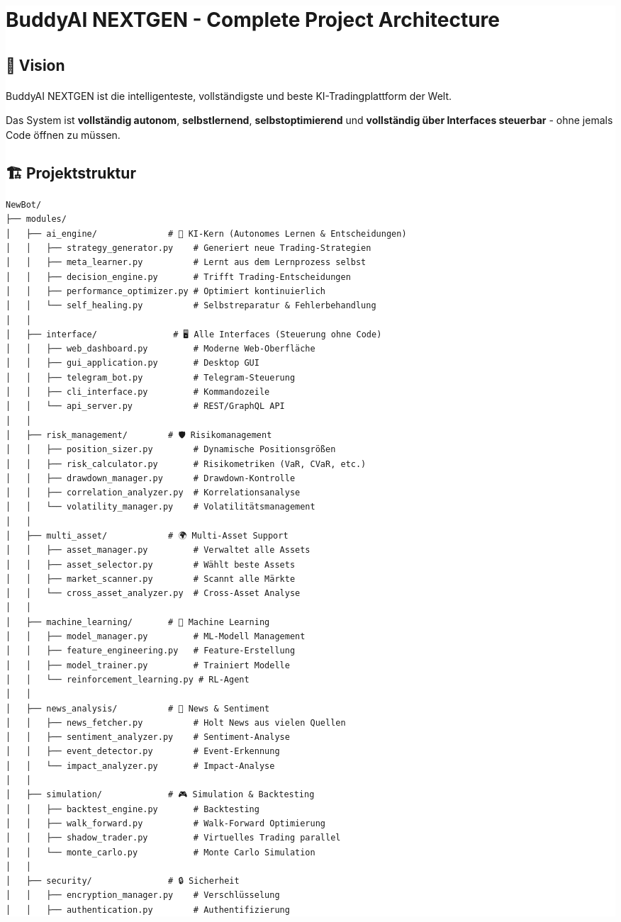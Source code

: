 # BuddyAI NEXTGEN - Complete Project Architecture

## 🎯 Vision

BuddyAI NEXTGEN ist die intelligenteste, vollständigste und beste KI-Tradingplattform der Welt.

Das System ist **vollständig autonom**, **selbstlernend**, **selbstoptimierend** und **vollständig über Interfaces steuerbar** - ohne jemals Code öffnen zu müssen.

## 🏗️ Projektstruktur

```
NewBot/
├── modules/
│   ├── ai_engine/              # 🧠 KI-Kern (Autonomes Lernen & Entscheidungen)
│   │   ├── strategy_generator.py    # Generiert neue Trading-Strategien
│   │   ├── meta_learner.py          # Lernt aus dem Lernprozess selbst
│   │   ├── decision_engine.py       # Trifft Trading-Entscheidungen
│   │   ├── performance_optimizer.py # Optimiert kontinuierlich
│   │   └── self_healing.py          # Selbstreparatur & Fehlerbehandlung
│   │
│   ├── interface/               # 🖥️ Alle Interfaces (Steuerung ohne Code)
│   │   ├── web_dashboard.py         # Moderne Web-Oberfläche
│   │   ├── gui_application.py       # Desktop GUI
│   │   ├── telegram_bot.py          # Telegram-Steuerung
│   │   ├── cli_interface.py         # Kommandozeile
│   │   └── api_server.py            # REST/GraphQL API
│   │
│   ├── risk_management/        # 🛡️ Risikomanagement
│   │   ├── position_sizer.py        # Dynamische Positionsgrößen
│   │   ├── risk_calculator.py       # Risikometriken (VaR, CVaR, etc.)
│   │   ├── drawdown_manager.py      # Drawdown-Kontrolle
│   │   ├── correlation_analyzer.py  # Korrelationsanalyse
│   │   └── volatility_manager.py    # Volatilitätsmanagement
│   │
│   ├── multi_asset/            # 🌍 Multi-Asset Support
│   │   ├── asset_manager.py         # Verwaltet alle Assets
│   │   ├── asset_selector.py        # Wählt beste Assets
│   │   ├── market_scanner.py        # Scannt alle Märkte
│   │   └── cross_asset_analyzer.py  # Cross-Asset Analyse
│   │
│   ├── machine_learning/       # 🤖 Machine Learning
│   │   ├── model_manager.py         # ML-Modell Management
│   │   ├── feature_engineering.py   # Feature-Erstellung
│   │   ├── model_trainer.py         # Trainiert Modelle
│   │   └── reinforcement_learning.py # RL-Agent
│   │
│   ├── news_analysis/          # 📰 News & Sentiment
│   │   ├── news_fetcher.py          # Holt News aus vielen Quellen
│   │   ├── sentiment_analyzer.py    # Sentiment-Analyse
│   │   ├── event_detector.py        # Event-Erkennung
│   │   └── impact_analyzer.py       # Impact-Analyse
│   │
│   ├── simulation/             # 🎮 Simulation & Backtesting
│   │   ├── backtest_engine.py       # Backtesting
│   │   ├── walk_forward.py          # Walk-Forward Optimierung
│   │   ├── shadow_trader.py         # Virtuelles Trading parallel
│   │   └── monte_carlo.py           # Monte Carlo Simulation
│   │
│   ├── security/               # 🔒 Sicherheit
│   │   ├── encryption_manager.py    # Verschlüsselung
│   │   ├── authentication.py        # Authentifizierung
```